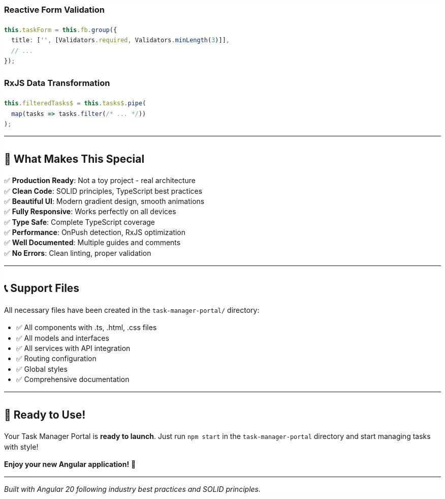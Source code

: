 ### Reactive Form Validation
```typescript
this.taskForm = this.fb.group({
  title: ['', [Validators.required, Validators.minLength(3)]],
  // ...
});
```

### RxJS Data Transformation
```typescript
this.filteredTasks$ = this.tasks$.pipe(
  map(tasks => tasks.filter(/* ... */))
);
```

---

## 🎉 What Makes This Special

✅ **Production Ready**: Not a toy project - real architecture  
✅ **Clean Code**: SOLID principles, TypeScript best practices  
✅ **Beautiful UI**: Modern gradient design, smooth animations  
✅ **Fully Responsive**: Works perfectly on all devices  
✅ **Type Safe**: Complete TypeScript coverage  
✅ **Performance**: OnPush detection, RxJS optimization  
✅ **Well Documented**: Multiple guides and comments  
✅ **No Errors**: Clean linting, proper validation  

---

## 📞 Support Files

All necessary files have been created in the `task-manager-portal/` directory:
- ✅ All components with .ts, .html, .css files
- ✅ All models and interfaces
- ✅ All services with API integration
- ✅ Routing configuration
- ✅ Global styles
- ✅ Comprehensive documentation

---

## 🎊 Ready to Use!

Your Task Manager Portal is **ready to launch**. Just run `npm start` in the `task-manager-portal` directory and start managing tasks with style!

**Enjoy your new Angular application!** 🚀

---

_Built with Angular 20 following industry best practices and SOLID principles._


